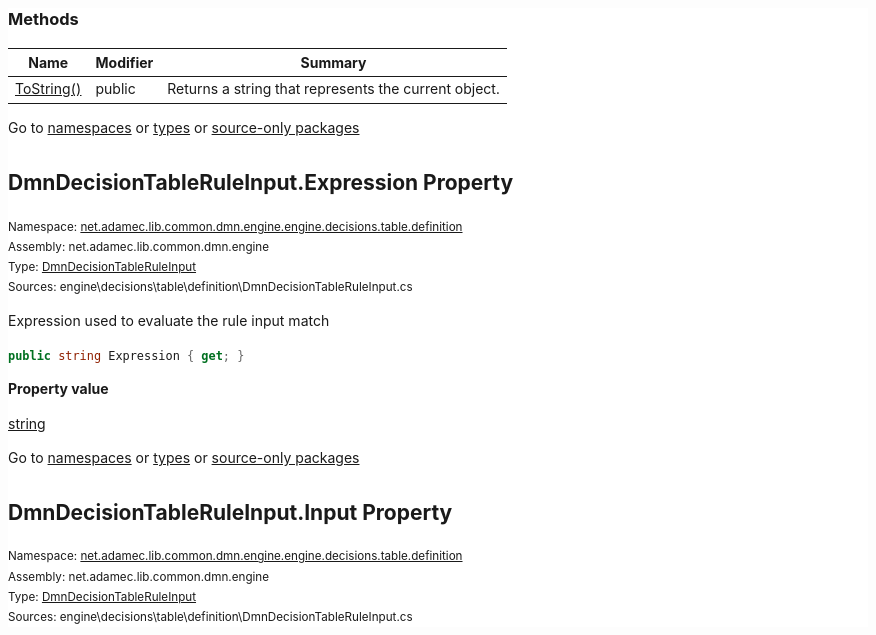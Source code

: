 
###  Methods ###

 | Name | Modifier | Summary | 
 | ------ | ---------- | --------- | 
 | [ToString()](net.adamec.lib.common.dmn.engine.engine.decisions.table.definition__1xpej0v.md#m-net.adamec.lib.common.dmn.engine.engine.decisions.table.definition.dmndecisiontableruleinput.tostring__1ogy34r) | public | Returns a string that represents the current object. | 

 


Go to [namespaces](net.adamec.lib.common.dmn.engine.md#namespace-list) or [types](net.adamec.lib.common.dmn.engine.md#type-list) or [source-only packages](net.adamec.lib.common.dmn.engine.md#package-list)


 


##  <a id="p-net.adamec.lib.common.dmn.engine.engine.decisions.table.definition.dmndecisiontableruleinput.expression__gj6d2o" />  DmnDecisionTableRuleInput.Expression Property ##
<small>Namespace: [net.adamec.lib.common.dmn.engine.engine.decisions.table.definition](net.adamec.lib.common.dmn.engine.engine.decisions.table.definition__1xpej0v.md#n-net.adamec.lib.common.dmn.engine.engine.decisions.table.definition__1xpej0v)           
Assembly: net.adamec.lib.common.dmn.engine           
Type: [DmnDecisionTableRuleInput](net.adamec.lib.common.dmn.engine.engine.decisions.table.definition__1xpej0v.md#t-net.adamec.lib.common.dmn.engine.engine.decisions.table.definition.dmndecisiontableruleinput__11odv5c)           
Sources: engine\decisions\table\definition\DmnDecisionTableRuleInput.cs</small>


Expression used to evaluate the rule input match



```csharp
public string Expression { get; }
```

<strong>Property value</strong><dl><dt><a href="https://docs.microsoft.com/en-us/dotnet/api/system.string" target="_blank" >string</a></dt><dd></dd></dl>


Go to [namespaces](net.adamec.lib.common.dmn.engine.md#namespace-list) or [types](net.adamec.lib.common.dmn.engine.md#type-list) or [source-only packages](net.adamec.lib.common.dmn.engine.md#package-list)


 


##  <a id="p-net.adamec.lib.common.dmn.engine.engine.decisions.table.definition.dmndecisiontableruleinput.input__1y72dxq" />  DmnDecisionTableRuleInput.Input Property ##
<small>Namespace: [net.adamec.lib.common.dmn.engine.engine.decisions.table.definition](net.adamec.lib.common.dmn.engine.engine.decisions.table.definition__1xpej0v.md#n-net.adamec.lib.common.dmn.engine.engine.decisions.table.definition__1xpej0v)           
Assembly: net.adamec.lib.common.dmn.engine           
Type: [DmnDecisionTableRuleInput](net.adamec.lib.common.dmn.engine.engine.decisions.table.definition__1xpej0v.md#t-net.adamec.lib.common.dmn.engine.engine.decisions.table.definition.dmndecisiontableruleinput__11odv5c)           
Sources: engine\decisions\table\definition\DmnDecisionTableRuleInput.cs</small>

